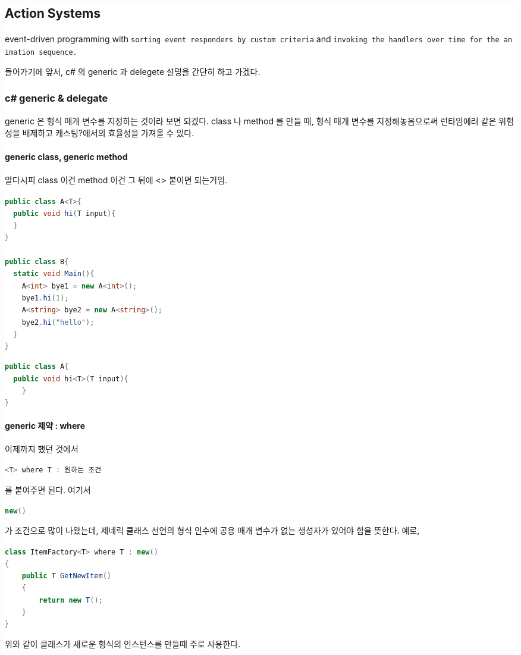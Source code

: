 ## Action Systems
event-driven programming with `sorting event responders by custom criteria` and `invoking the handlers over time for the animation sequence.`

들어가기에 앞서, c# 의 generic 과 delegete 설명을 간단히 하고 가겠다.
### c# generic & delegate
generic 은 형식 매개 변수를 지정하는 것이라 보면 되겠다. class 나 method 를 만들 때, 형식 매개 변수를 지정해놓음으로써 런타임에러 같은 위험성을 배제하고 캐스팅?에서의 효율성을 가져올 수 있다.

#### generic class, generic method
알다시피 class 이건 method 이건 그 뒤에 <> 붙이면 되는거임. 
```cs
public class A<T>{
  public void hi(T input){
  }
}

public class B{
  static void Main(){
    A<int> bye1 = new A<int>();
    bye1.hi(1);
    A<string> bye2 = new A<string>();
    bye2.hi("hello");
  }
}
```
```cs
public class A{
  public void hi<T>(T input){
    }
}
```
#### generic 제약 : where
이제까지 했던 것에서 
```cs
<T> where T : 원하는 조건
```
를 붙여주면 된다.
여기서 
```cs
new()
```
가 조건으로 많이 나왔는데, 제네릭 클래스 선언의 형식 인수에 공용 매개 변수가 없는 생성자가 있어야 함을 뜻한다.
예로,
```cs
class ItemFactory<T> where T : new()
{
    public T GetNewItem()
    {
        return new T();
    }
}
```
위와 같이 클래스가 새로운 형식의 인스턴스를 만들때 주로 사용한다.
